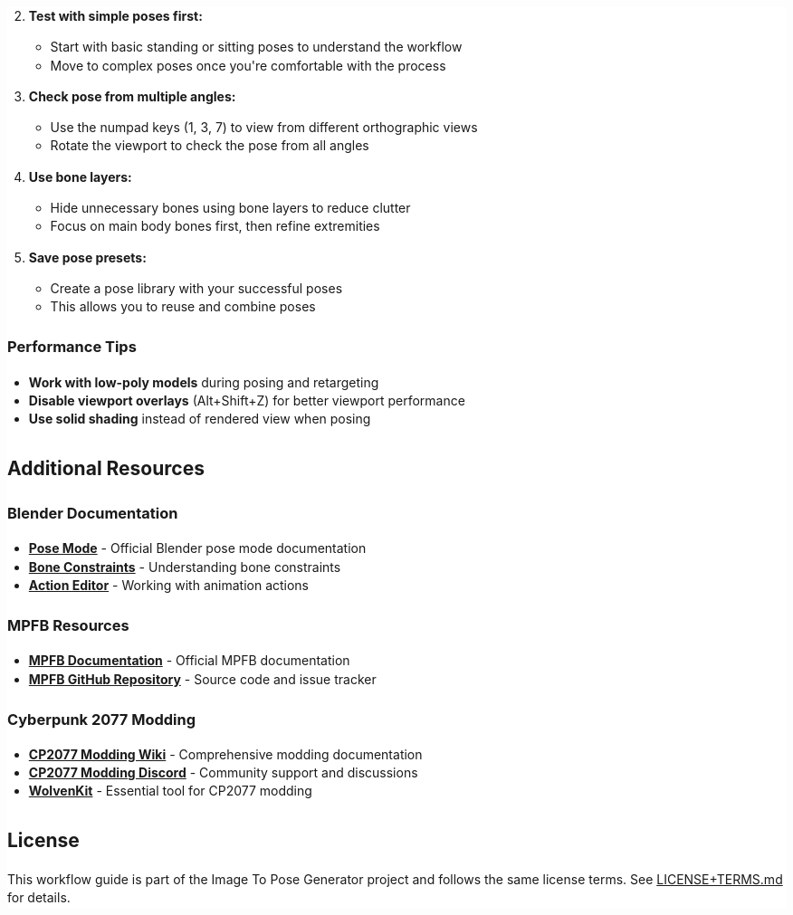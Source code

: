 2. **Test with simple poses first:**
   - Start with basic standing or sitting poses to understand the workflow
   - Move to complex poses once you're comfortable with the process

3. **Check pose from multiple angles:**
   - Use the numpad keys (1, 3, 7) to view from different orthographic views
   - Rotate the viewport to check the pose from all angles

4. **Use bone layers:**
   - Hide unnecessary bones using bone layers to reduce clutter
   - Focus on main body bones first, then refine extremities

5. **Save pose presets:**
   - Create a pose library with your successful poses
   - This allows you to reuse and combine poses

### Performance Tips

- **Work with low-poly models** during posing and retargeting
- **Disable viewport overlays** (Alt+Shift+Z) for better viewport performance
- **Use solid shading** instead of rendered view when posing

## Additional Resources

### Blender Documentation

- **[Pose Mode](https://docs.blender.org/manual/en/latest/animation/armatures/posing/index.html)** - Official Blender pose mode documentation
- **[Bone Constraints](https://docs.blender.org/manual/en/latest/animation/constraints/index.html)** - Understanding bone constraints
- **[Action Editor](https://docs.blender.org/manual/en/latest/editors/dope_sheet/action.html)** - Working with animation actions

### MPFB Resources

- **[MPFB Documentation](http://static.makehumancommunity.org/mpfb.html)** - Official MPFB documentation
- **[MPFB GitHub Repository](https://github.com/makehumancommunity/mpfb)** - Source code and issue tracker

### Cyberpunk 2077 Modding

- **[CP2077 Modding Wiki](https://wiki.redmodding.org/)** - Comprehensive modding documentation
- **[CP2077 Modding Discord](https://discord.gg/redmodding)** - Community support and discussions
- **[WolvenKit](https://github.com/WolvenKit/WolvenKit)** - Essential tool for CP2077 modding

## License

This workflow guide is part of the Image To Pose Generator project and follows the same license terms. See [LICENSE+TERMS.md](../../../../../LICENSE+TERMS.md) for details.
